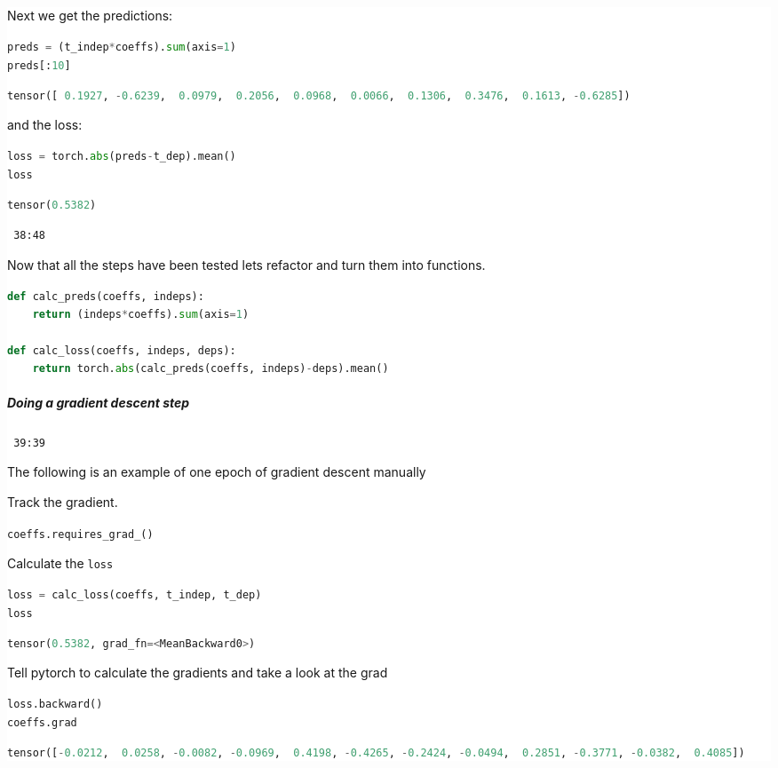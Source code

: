 Next we get the predictions:
```python
preds = (t_indep*coeffs).sum(axis=1)
preds[:10]
```
```python
tensor([ 0.1927, -0.6239,  0.0979,  0.2056,  0.0968,  0.0066,  0.1306,  0.3476,  0.1613, -0.6285])
```

and the loss:
```python
loss = torch.abs(preds-t_dep).mean()
loss
```
```python
tensor(0.5382)
```

```timestamp 
 38:48
 ```
Now that all the steps have been tested lets refactor and turn them into functions.
```python
def calc_preds(coeffs, indeps): 
	return (indeps*coeffs).sum(axis=1)

def calc_loss(coeffs, indeps, deps): 
	return torch.abs(calc_preds(coeffs, indeps)-deps).mean()
```

##### Doing a gradient descent step
```timestamp 
 39:39
 ```
The following is an example of one epoch of gradient descent manually

Track the gradient. 
```python
coeffs.requires_grad_()
```

Calculate the `loss`
```python
loss = calc_loss(coeffs, t_indep, t_dep)
loss
```
```python
tensor(0.5382, grad_fn=<MeanBackward0>)
```

Tell pytorch to calculate the gradients and take a look at the grad
```python
loss.backward()
coeffs.grad
```
```python
tensor([-0.0212,  0.0258, -0.0082, -0.0969,  0.4198, -0.4265, -0.2424, -0.0494,  0.2851, -0.3771, -0.0382,  0.4085])
```
